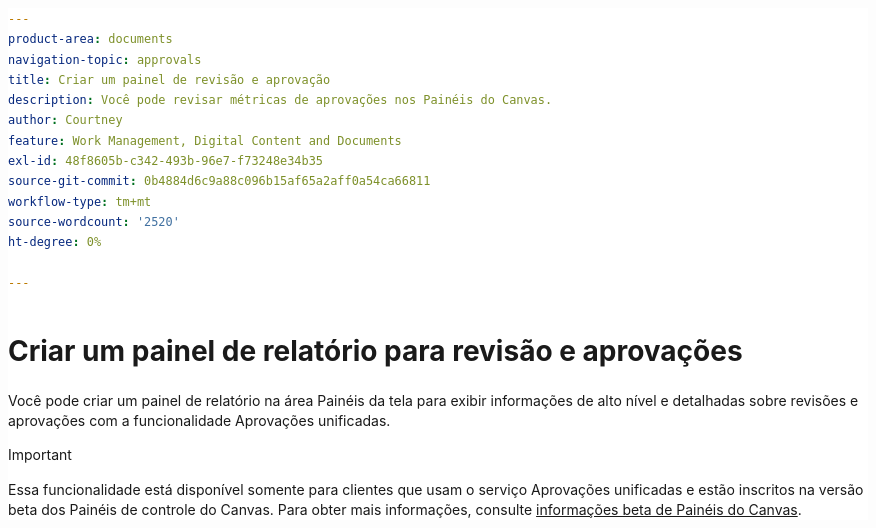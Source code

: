 ```yaml
---
product-area: documents
navigation-topic: approvals
title: Criar um painel de revisão e aprovação
description: Você pode revisar métricas de aprovações nos Painéis do Canvas.
author: Courtney
feature: Work Management, Digital Content and Documents
exl-id: 48f8605b-c342-493b-96e7-f73248e34b35
source-git-commit: 0b4884d6c9a88c096b15af65a2aff0a54ca66811
workflow-type: tm+mt
source-wordcount: '2520'
ht-degree: 0%

---
```


# Criar um painel de relatório para revisão e aprovações

Você pode criar um painel de relatório na área Painéis da tela para exibir informações de alto nível e detalhadas sobre revisões e aprovações com a funcionalidade Aprovações unificadas.

>[!IMPORTANT]
>
>Essa funcionalidade está disponível somente para clientes que usam o serviço Aprovações unificadas e estão inscritos na versão beta dos Painéis de controle do Canvas. Para obter mais informações, consulte [informações beta de Painéis do Canvas](/help/quicksilver/product-announcements/betas/canvas-dashboards-beta/canvas-dashboards-beta-information.md).

